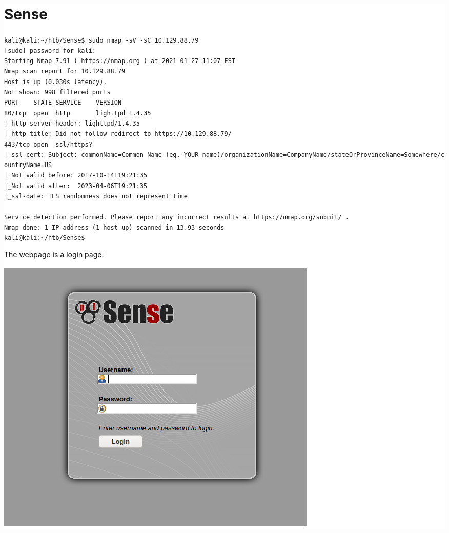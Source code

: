 # Sense

```
kali@kali:~/htb/Sense$ sudo nmap -sV -sC 10.129.88.79 
[sudo] password for kali: 
Starting Nmap 7.91 ( https://nmap.org ) at 2021-01-27 11:07 EST
Nmap scan report for 10.129.88.79
Host is up (0.030s latency).
Not shown: 998 filtered ports
PORT    STATE SERVICE    VERSION
80/tcp  open  http       lighttpd 1.4.35
|_http-server-header: lighttpd/1.4.35
|_http-title: Did not follow redirect to https://10.129.88.79/
443/tcp open  ssl/https?
| ssl-cert: Subject: commonName=Common Name (eg, YOUR name)/organizationName=CompanyName/stateOrProvinceName=Somewhere/countryName=US
| Not valid before: 2017-10-14T19:21:35
|_Not valid after:  2023-04-06T19:21:35
|_ssl-date: TLS randomness does not represent time

Service detection performed. Please report any incorrect results at https://nmap.org/submit/ .
Nmap done: 1 IP address (1 host up) scanned in 13.93 seconds
kali@kali:~/htb/Sense$ 
```

The webpage is a login page:

![](images/1.png)
